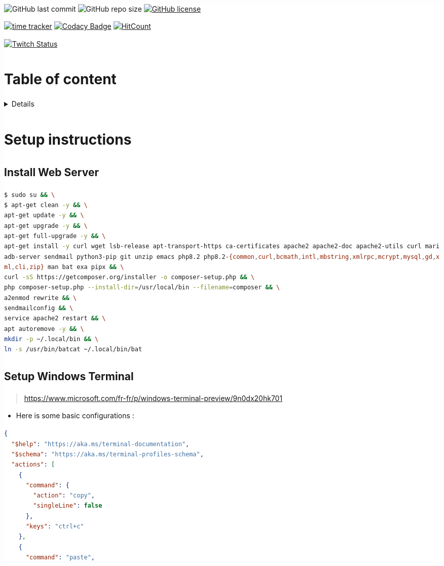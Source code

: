 ![GitHub last commit](https://img.shields.io/github/last-commit/mrstandu33/ProcessusWebServ/main)
![GitHub repo size](https://img.shields.io/github/repo-size/mrstandu33/ProcessusWebServ)
[![GitHub license](https://img.shields.io/github/license/mrstandu33/ProcessusWebServ.svg)](https://github.com/mrstandu33/ProcessusWebServ/blob/master/LICENSE)

[![time tracker](https://wakatime.com/badge/github/mrstandu33/ProcessusWebServ.svg)](https://wakatime.com/badge/github/mrstandu33/ProcessusWebServ)
[![Codacy Badge](https://app.codacy.com/project/badge/Grade/cbb906d5cbe54eedbdf881f627bfbea6)](https://app.codacy.com/gh/MrStanDu33/ProcessusWebServ/dashboard?utm_source=gh&utm_medium=referral&utm_content=&utm_campaign=Badge_grade)
[![HitCount](https://img.shields.io/endpoint?url=https%3A%2F%2Fhits.dwyl.com%2FMrStanDu33%2FProcessusWebServ.json%3Fcolor%3DGREEN)](http://hits.dwyl.com/MrStanDu33/ProcessusWebServ)

[![Twitch Status](https://img.shields.io/twitch/status/mrstandu33)](https://twitch.tv/mrstandu33)

# Table of content

<details></details>

# Setup instructions

## Install Web Server

```bash
$ sudo su && \
$ apt-get clean -y && \
apt-get update -y && \
apt-get upgrade -y && \
apt-get full-upgrade -y && \
apt-get install -y curl wget lsb-release apt-transport-https ca-certificates apache2 apache2-doc apache2-utils curl mariadb-server sendmail python3-pip git unzip emacs php8.2 php8.2-{common,curl,bcmath,intl,mbstring,xmlrpc,mcrypt,mysql,gd,xml,cli,zip} man bat exa pipx && \
curl -sS https://getcomposer.org/installer -o composer-setup.php && \
php composer-setup.php --install-dir=/usr/local/bin --filename=composer && \
a2enmod rewrite && \
sendmailconfig && \
service apache2 restart && \
apt autoremove -y && \
mkdir -p ~/.local/bin && \
ln -s /usr/bin/batcat ~/.local/bin/bat
```

## Setup Windows Terminal

> https://www.microsoft.com/fr-fr/p/windows-terminal-preview/9n0dx20hk701

- Here is some basic configurations :

```json
{
  "$help": "https://aka.ms/terminal-documentation",
  "$schema": "https://aka.ms/terminal-profiles-schema",
  "actions": [
    {
      "command": {
        "action": "copy",
        "singleLine": false
      },
      "keys": "ctrl+c"
    },
    {
      "command": "paste",
```